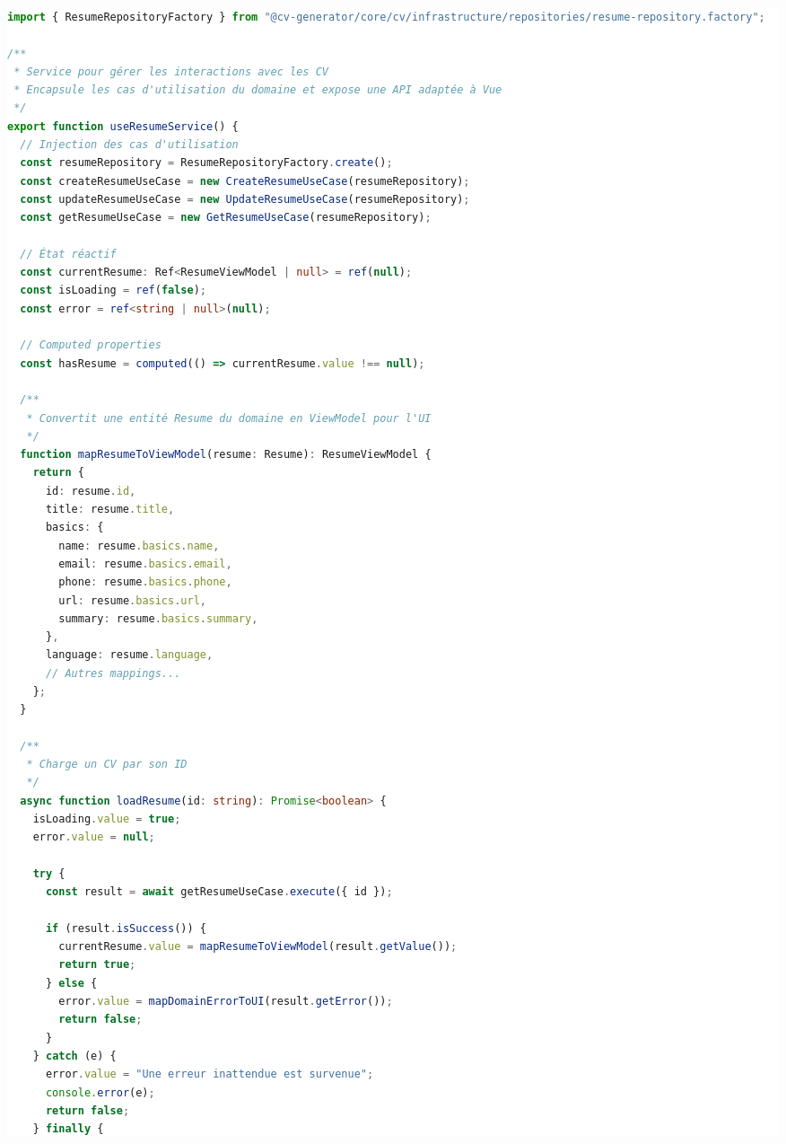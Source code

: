 ```typescript
import { ResumeRepositoryFactory } from "@cv-generator/core/cv/infrastructure/repositories/resume-repository.factory";

/**
 * Service pour gérer les interactions avec les CV
 * Encapsule les cas d'utilisation du domaine et expose une API adaptée à Vue
 */
export function useResumeService() {
  // Injection des cas d'utilisation
  const resumeRepository = ResumeRepositoryFactory.create();
  const createResumeUseCase = new CreateResumeUseCase(resumeRepository);
  const updateResumeUseCase = new UpdateResumeUseCase(resumeRepository);
  const getResumeUseCase = new GetResumeUseCase(resumeRepository);

  // État réactif
  const currentResume: Ref<ResumeViewModel | null> = ref(null);
  const isLoading = ref(false);
  const error = ref<string | null>(null);

  // Computed properties
  const hasResume = computed(() => currentResume.value !== null);

  /**
   * Convertit une entité Resume du domaine en ViewModel pour l'UI
   */
  function mapResumeToViewModel(resume: Resume): ResumeViewModel {
    return {
      id: resume.id,
      title: resume.title,
      basics: {
        name: resume.basics.name,
        email: resume.basics.email,
        phone: resume.basics.phone,
        url: resume.basics.url,
        summary: resume.basics.summary,
      },
      language: resume.language,
      // Autres mappings...
    };
  }

  /**
   * Charge un CV par son ID
   */
  async function loadResume(id: string): Promise<boolean> {
    isLoading.value = true;
    error.value = null;

    try {
      const result = await getResumeUseCase.execute({ id });

      if (result.isSuccess()) {
        currentResume.value = mapResumeToViewModel(result.getValue());
        return true;
      } else {
        error.value = mapDomainErrorToUI(result.getError());
        return false;
      }
    } catch (e) {
      error.value = "Une erreur inattendue est survenue";
      console.error(e);
      return false;
    } finally {
```